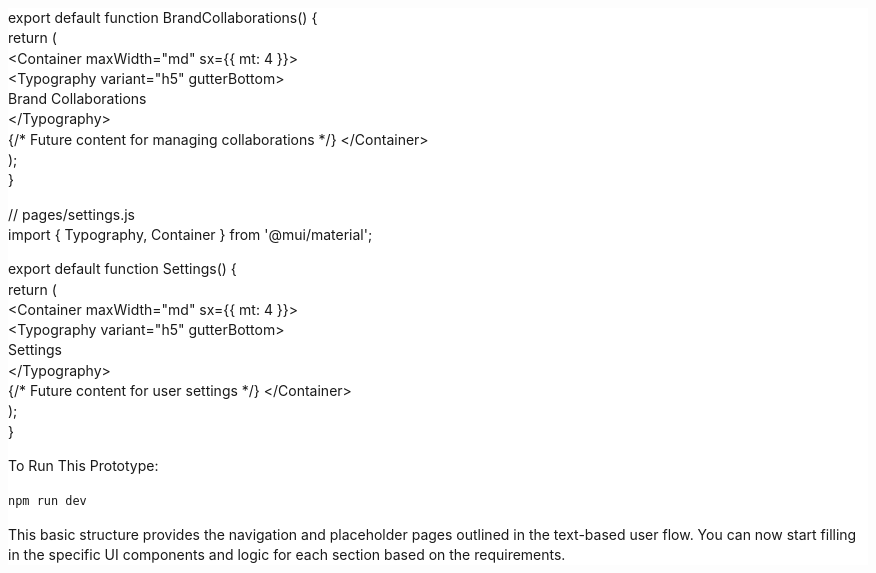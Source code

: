 export default function BrandCollaborations() {  
  return (  
    \<Container maxWidth\="md" sx\={{ mt: 4 }}\>  
      \<Typography variant\="h5" gutterBottom\>  
        Brand Collaborations  
      \</Typography\>  
      {/\* Future content for managing collaborations \*/}
    \</Container\>  
  );  
}

// pages/settings.js  
import { Typography, Container } from '@mui/material';

export default function Settings() {  
  return (  
    \<Container maxWidth\="md" sx\={{ mt: 4 }}\>  
      \<Typography variant\="h5" gutterBottom\>  
        Settings  
      \</Typography\>  
      {/\* Future content for user settings \*/}
    \</Container\>  
  );  
}

To Run This Prototype:

```bash
npm run dev
```

This basic structure provides the navigation and placeholder pages outlined in the text-based user flow. You can now start filling in the specific UI components and logic for each section based on the requirements. 